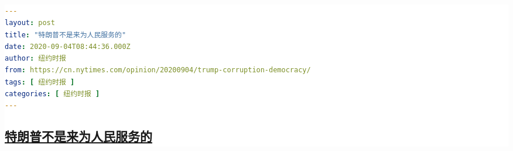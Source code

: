 ```yaml
---
layout: post
title: "特朗普不是来为人民服务的"
date: 2020-09-04T08:44:36.000Z
author: 纽约时报
from: https://cn.nytimes.com/opinion/20200904/trump-corruption-democracy/
tags: [ 纽约时报 ]
categories: [ 纽约时报 ]
---
```


[特朗普不是来为人民服务的](https://cn.nytimes.com/opinion/20200904/trump-corruption-democracy/)
------

<div>